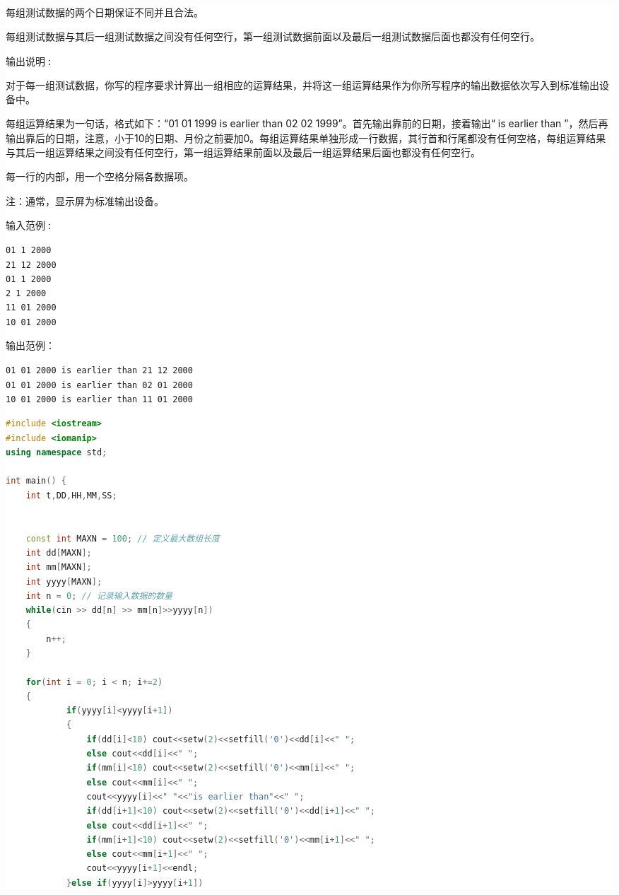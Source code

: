 每组测试数据的两个日期保证不同并且合法。

每组测试数据与其后一组测试数据之间没有任何空行，第一组测试数据前面以及最后一组测试数据后面也都没有任何空行。

输出说明 :

对于每一组测试数据，你写的程序要求计算出一组相应的运算结果，并将这一组运算结果作为你所写程序的输出数据依次写入到标准输出设备中。

每组运算结果为一句话，格式如下：“01 01 1999 is earlier than 02 02 1999”。首先输出靠前的日期，接着输出“ is earlier than ”，然后再输出靠后的日期，注意，小于10的日期、月份之前要加0。每组运算结果单独形成一行数据，其行首和行尾都没有任何空格，每组运算结果与其后一组运算结果之间没有任何空行，第一组运算结果前面以及最后一组运算结果后面也都没有任何空行。

每一行的内部，用一个空格分隔各数据项。

注：通常，显示屏为标准输出设备。

输入范例 :

```
01 1 2000
21 12 2000
01 1 2000
2 1 2000
11 01 2000
10 01 2000
```

输出范例：

```
01 01 2000 is earlier than 21 12 2000
01 01 2000 is earlier than 02 01 2000
10 01 2000 is earlier than 11 01 2000
```

```cpp
#include <iostream>
#include <iomanip>
using namespace std;

int main() {
    int t,DD,HH,MM,SS;


    const int MAXN = 100; // 定义最大数组长度
    int dd[MAXN];
    int mm[MAXN];
    int yyyy[MAXN];
    int n = 0; // 记录输入数据的数量
    while(cin >> dd[n] >> mm[n]>>yyyy[n])
    {
        n++;
    }

    for(int i = 0; i < n; i+=2)
    {
            if(yyyy[i]<yyyy[i+1])
            {
                if(dd[i]<10) cout<<setw(2)<<setfill('0')<<dd[i]<<" ";
                else cout<<dd[i]<<" ";
                if(mm[i]<10) cout<<setw(2)<<setfill('0')<<mm[i]<<" ";
                else cout<<mm[i]<<" ";
                cout<<yyyy[i]<<" "<<"is earlier than"<<" ";
                if(dd[i+1]<10) cout<<setw(2)<<setfill('0')<<dd[i+1]<<" ";
                else cout<<dd[i+1]<<" ";
                if(mm[i+1]<10) cout<<setw(2)<<setfill('0')<<mm[i+1]<<" ";
                else cout<<mm[i+1]<<" ";
                cout<<yyyy[i+1]<<endl;
            }else if(yyyy[i]>yyyy[i+1])
```